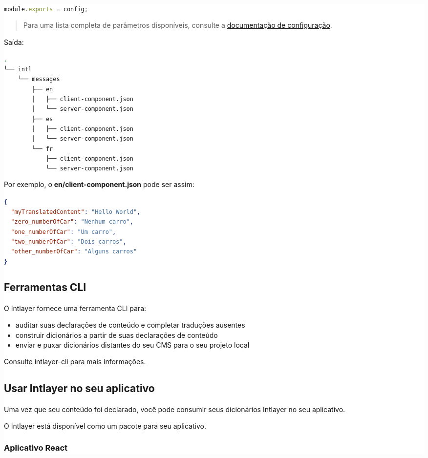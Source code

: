 ```javascript fileName="intlayer.config.cjs" codeFormat="commonjs"
module.exports = config;
```

> Para uma lista completa de parâmetros disponíveis, consulte a [documentação de configuração](https://github.com/aymericzip/intlayer/blob/main/docs/pt/configuration.md).

Saída:

```bash
.
└── intl
    └── messages
        ├── en
        │   ├── client-component.json
        │   └── server-component.json
        ├── es
        │   ├── client-component.json
        │   └── server-component.json
        └── fr
            ├── client-component.json
            └── server-component.json
```

Por exemplo, o **en/client-component.json** pode ser assim:

```json filePath="intlayer/dictionary/en/client-component.json"
{
  "myTranslatedContent": "Hello World",
  "zero_numberOfCar": "Nenhum carro",
  "one_numberOfCar": "Um carro",
  "two_numberOfCar": "Dois carros",
  "other_numberOfCar": "Alguns carros"
}
```

## Ferramentas CLI

O Intlayer fornece uma ferramenta CLI para:

- auditar suas declarações de conteúdo e completar traduções ausentes
- construir dicionários a partir de suas declarações de conteúdo
- enviar e puxar dicionários distantes do seu CMS para o seu projeto local

Consulte [intlayer-cli](https://github.com/aymericzip/intlayer/blob/main/docs/pt/intlayer_cli.md) para mais informações.

## Usar Intlayer no seu aplicativo

Uma vez que seu conteúdo foi declarado, você pode consumir seus dicionários Intlayer no seu aplicativo.

O Intlayer está disponível como um pacote para seu aplicativo.

### Aplicativo React
